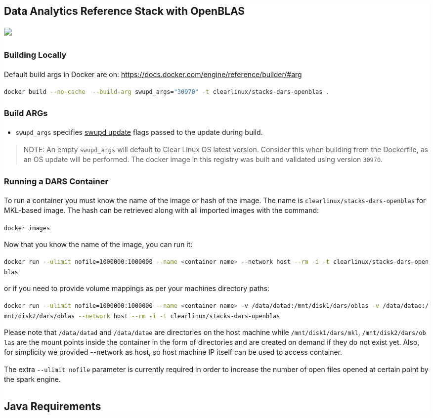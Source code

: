 ## Data Analytics Reference Stack with OpenBLAS

[![](https://images.microbadger.com/badges/image/clearlinux/stacks-dars-openblas.svg)](http://microbadger.com/images/clearlinux/stacks-dars-openblas "Get your own image badge on microbadger.com")

### Building Locally

Default build args in Docker are on: https://docs.docker.com/engine/reference/builder/#arg

```bash
docker build --no-cache  --build-arg swupd_args="30970" -t clearlinux/stacks-dars-openblas .
```

### Build ARGs

* `swupd_args` specifies [swupd update](https://github.com/clearlinux/swupd-client/blob/master/docs/swupd.1.rst#options) flags passed to the update during build.

>NOTE: An empty `swupd_args` will default to Clear Linux OS latest version. Consider this when building from the Dockerfile, as an OS update will be performed. The docker image in this registry was built and validated using version `30970`.

### Running a DARS Container

To run a container you must know the name of the image or hash of the image. The name is `clearlinux/stacks-dars-openblas` for MKL-based image.
The hash can be retrieved along with all imported images with the command:

```bash
docker images
```

Now that you know the name of the image, you can run it:

```bash
docker run --ulimit nofile=1000000:1000000 --name <container name> --network host --rm -i -t clearlinux/stacks-dars-openblas
```

or if you need to provide volume mappings as per your machines directory paths:

```bash
docker run --ulimit nofile=1000000:1000000 --name <container name> -v /data/datad:/mnt/disk1/dars/oblas -v /data/datae:/mnt/disk2/dars/oblas --network host --rm -i -t clearlinux/stacks-dars-openblas
```

Please note that `/data/datad` and `/data/datae` are directories on the host machine while `/mnt/disk1/dars/mkl`, `/mnt/disk2/dars/oblas` are the mount points inside the container in the form of directories and are created on demand if they do not exist yet.
Also, for simplicity we provided --network as host, so host machine IP itself can be used to access container.

The extra `--ulimit nofile` parameter is currently required in order to increase the
number of open files opened at certain point by the spark engine.

## Java Requirements
